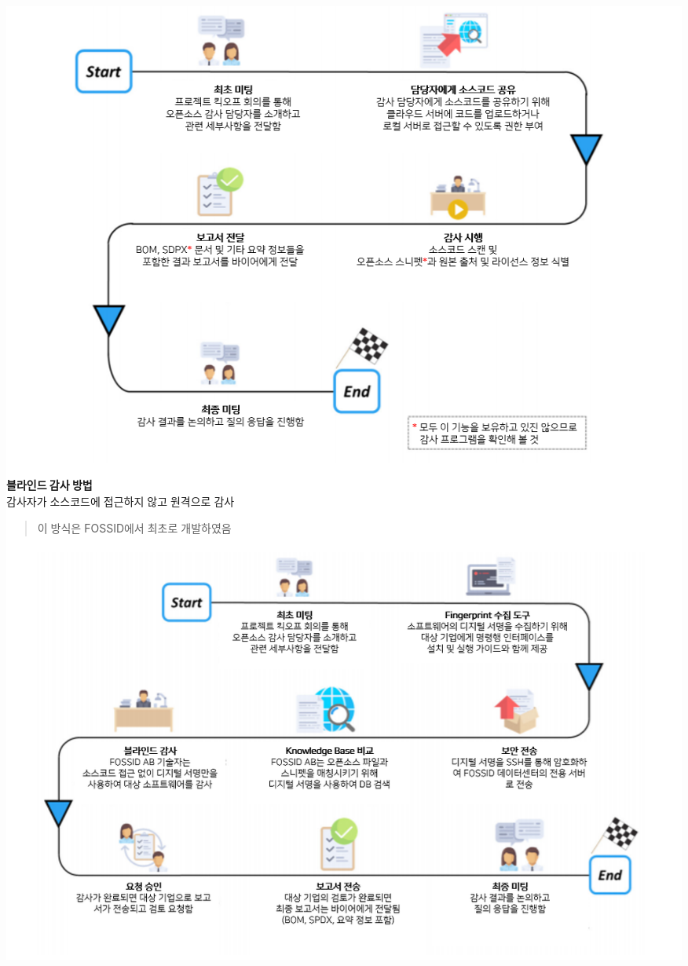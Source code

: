 <img src="/image/chapter13/traditional-audit.png" width="900">
</p>

**블라인드 감사 방법** <br>	감사자가 소스코드에 접근하지 않고 원격으로 감사
> 이 방식은 FOSSID에서 최초로 개발하였음

<p align="center">
<img src="/image/chapter13/blind-audit.png" width="900">
</p>